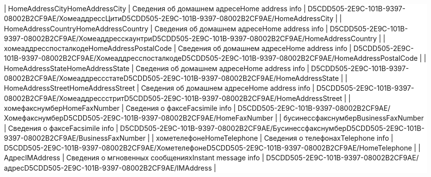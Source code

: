 | <span data-ttu-id="1bc10-339">HomeAddressCity</span><span class="sxs-lookup"><span data-stu-id="1bc10-339">HomeAddressCity</span></span>              | <span data-ttu-id="1bc10-340">Сведения об домашнем адресе</span><span class="sxs-lookup"><span data-stu-id="1bc10-340">Home address info</span></span>                                                                                                       | <span data-ttu-id="1bc10-341">D5CDD505-2E9C-101B-9397-08002B2CF9AE/ХомеаддрессЦити</span><span class="sxs-lookup"><span data-stu-id="1bc10-341">D5CDD505-2E9C-101B-9397-08002B2CF9AE/HomeAddressCity</span></span>              |
| <span data-ttu-id="1bc10-342">HomeAddressCountry</span><span class="sxs-lookup"><span data-stu-id="1bc10-342">HomeAddressCountry</span></span>           | <span data-ttu-id="1bc10-343">Сведения об домашнем адресе</span><span class="sxs-lookup"><span data-stu-id="1bc10-343">Home address info</span></span>                                                                                                       | <span data-ttu-id="1bc10-344">D5CDD505-2E9C-101B-9397-08002B2CF9AE/Хомеаддресскаунтри</span><span class="sxs-lookup"><span data-stu-id="1bc10-344">D5CDD505-2E9C-101B-9397-08002B2CF9AE/HomeAddressCountry</span></span>           |
| <span data-ttu-id="1bc10-345">хомеаддресспосталкоде</span><span class="sxs-lookup"><span data-stu-id="1bc10-345">HomeAddressPostalCode</span></span>        | <span data-ttu-id="1bc10-346">Сведения об домашнем адресе</span><span class="sxs-lookup"><span data-stu-id="1bc10-346">Home address info</span></span>                                                                                                       | <span data-ttu-id="1bc10-347">D5CDD505-2E9C-101B-9397-08002B2CF9AE/Хомеаддресспосталкоде</span><span class="sxs-lookup"><span data-stu-id="1bc10-347">D5CDD505-2E9C-101B-9397-08002B2CF9AE/HomeAddressPostalCode</span></span>        |
| <span data-ttu-id="1bc10-348">HomeAddressState</span><span class="sxs-lookup"><span data-stu-id="1bc10-348">HomeAddressState</span></span>             | <span data-ttu-id="1bc10-349">Сведения об домашнем адресе</span><span class="sxs-lookup"><span data-stu-id="1bc10-349">Home address info</span></span>                                                                                                       | <span data-ttu-id="1bc10-350">D5CDD505-2E9C-101B-9397-08002B2CF9AE/Хомеаддрессстате</span><span class="sxs-lookup"><span data-stu-id="1bc10-350">D5CDD505-2E9C-101B-9397-08002B2CF9AE/HomeAddressState</span></span>             |
| <span data-ttu-id="1bc10-351">HomeAddressStreet</span><span class="sxs-lookup"><span data-stu-id="1bc10-351">HomeAddressStreet</span></span>            | <span data-ttu-id="1bc10-352">Сведения об домашнем адресе</span><span class="sxs-lookup"><span data-stu-id="1bc10-352">Home address info</span></span>                                                                                                       | <span data-ttu-id="1bc10-353">D5CDD505-2E9C-101B-9397-08002B2CF9AE/Хомеаддрессстрит</span><span class="sxs-lookup"><span data-stu-id="1bc10-353">D5CDD505-2E9C-101B-9397-08002B2CF9AE/HomeAddressStreet</span></span>            |
| <span data-ttu-id="1bc10-354">хомефакснумбер</span><span class="sxs-lookup"><span data-stu-id="1bc10-354">HomeFaxNumber</span></span>                | <span data-ttu-id="1bc10-355">Сведения о факсе</span><span class="sxs-lookup"><span data-stu-id="1bc10-355">Facsimile info</span></span>                                                                                                          | <span data-ttu-id="1bc10-356">D5CDD505-2E9C-101B-9397-08002B2CF9AE/Хомефакснумбер</span><span class="sxs-lookup"><span data-stu-id="1bc10-356">D5CDD505-2E9C-101B-9397-08002B2CF9AE/HomeFaxNumber</span></span>                |
| <span data-ttu-id="1bc10-357">бусинессфакснумбер</span><span class="sxs-lookup"><span data-stu-id="1bc10-357">BusinessFaxNumber</span></span>            | <span data-ttu-id="1bc10-358">Сведения о факсе</span><span class="sxs-lookup"><span data-stu-id="1bc10-358">Facsimile info</span></span>                                                                                                          | <span data-ttu-id="1bc10-359">D5CDD505-2E9C-101B-9397-08002B2CF9AE/Бусинессфакснумбер</span><span class="sxs-lookup"><span data-stu-id="1bc10-359">D5CDD505-2E9C-101B-9397-08002B2CF9AE/BusinessFaxNumber</span></span>            |
| <span data-ttu-id="1bc10-360">хометелефоне</span><span class="sxs-lookup"><span data-stu-id="1bc10-360">HomeTelephone</span></span>                | <span data-ttu-id="1bc10-361">Сведения о телефонах</span><span class="sxs-lookup"><span data-stu-id="1bc10-361">Telephone info</span></span>                                                                                                          | <span data-ttu-id="1bc10-362">D5CDD505-2E9C-101B-9397-08002B2CF9AE/Хометелефоне</span><span class="sxs-lookup"><span data-stu-id="1bc10-362">D5CDD505-2E9C-101B-9397-08002B2CF9AE/HomeTelephone</span></span>                |
| <span data-ttu-id="1bc10-363">Адрес</span><span class="sxs-lookup"><span data-stu-id="1bc10-363">IMAddress</span></span>                    | <span data-ttu-id="1bc10-364">Сведения о мгновенных сообщениях</span><span class="sxs-lookup"><span data-stu-id="1bc10-364">Instant message info</span></span>                                                                                                    | <span data-ttu-id="1bc10-365">D5CDD505-2E9C-101B-9397-08002B2CF9AE/адрес</span><span class="sxs-lookup"><span data-stu-id="1bc10-365">D5CDD505-2E9C-101B-9397-08002B2CF9AE/IMAddress</span></span>                    |